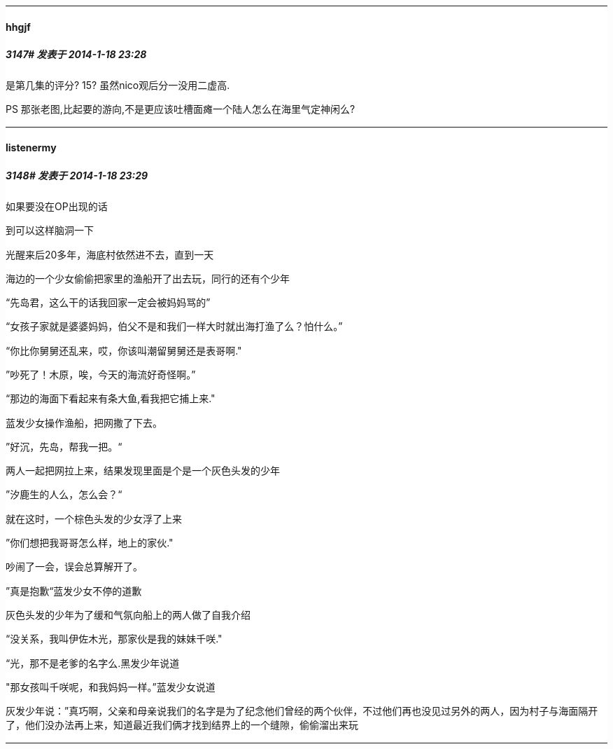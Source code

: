 
-----

####  hhgjf  
##### 3147#       发表于 2014-1-18 23:28


是第几集的评分? 15? 虽然nico观后分一没用二虚高.


PS 那张老图,比起要的游向,不是更应该吐槽面瘫一个陆人怎么在海里气定神闲么?


-----

####  listenermy  
##### 3148#       发表于 2014-1-18 23:29


如果要没在OP出现的话

到可以这样脑洞一下

光醒来后20多年，海底村依然进不去，直到一天

海边的一个少女偷偷把家里的渔船开了出去玩，同行的还有个少年

“先岛君，这么干的话我回家一定会被妈妈骂的”

“女孩子家就是婆婆妈妈，伯父不是和我们一样大时就出海打渔了么？怕什么。”

“你比你舅舅还乱来，哎，你该叫潮留舅舅还是表哥啊."

”吵死了！木原，唉，今天的海流好奇怪啊。”

“那边的海面下看起来有条大鱼,看我把它捕上来."

蓝发少女操作渔船，把网撒了下去。

”好沉，先岛，帮我一把。“

两人一起把网拉上来，结果发现里面是个是一个灰色头发的少年

”汐鹿生的人么，怎么会？“

就在这时，一个棕色头发的少女浮了上来

”你们想把我哥哥怎么样，地上的家伙."

吵闹了一会，误会总算解开了。

”真是抱歉“蓝发少女不停的道歉

灰色头发的少年为了缓和气氛向船上的两人做了自我介绍

“没关系，我叫伊佐木光，那家伙是我的妹妹千咲."

“光，那不是老爹的名字么.黑发少年说道

"那女孩叫千咲呢，和我妈妈一样。”蓝发少女说道

灰发少年说：”真巧啊，父亲和母亲说我们的名字是为了纪念他们曾经的两个伙伴，不过他们再也没见过另外的两人，因为村子与海面隔开了，他们没办法再上来，知道最近我们俩才找到结界上的一个缝隙，偷偷溜出来玩


-----
